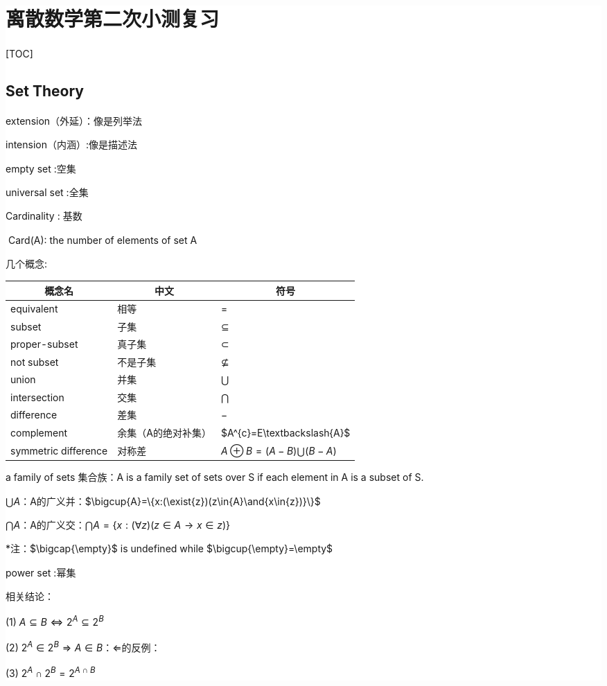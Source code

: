 # 离散数学第二次小测复习



[TOC]



## Set Theory

extension（外延）：像是列举法

intension（内涵）:像是描述法

empty set :空集

universal set :全集

Cardinality : 基数

​		Card(A): the number of elements of set A

几个概念:

| 概念名               | 中文                | 符号                           |
| -------------------- | ------------------- | ------------------------------ |
| equivalent           | 相等                | $=$                            |
| subset               | 子集                | $\subseteq$                    |
| proper-subset        | 真子集              | $\subset$                      |
| not subset           | 不是子集            | $\nsubseteq$                   |
| union                | 并集                | $\bigcup$                      |
| intersection         | 交集                | $\bigcap$                      |
| difference           | 差集                | $-$                            |
| complement           | 余集（A的绝对补集） | $A^{c}=E\textbackslash{A}$     |
| symmetric difference | 对称差              | $A\oplus{B}=(A-B)\bigcup(B-A)$ |

a family of sets 集合族：A is a family set of sets over S if each element in A is a subset of S.

$\bigcup{A}$：A的广义并：$\bigcup{A}=\{x:(\exist{z})(z\in{A}\and{x\in{z})}\}$

$\bigcap{A}$：A的广义交：$\bigcap{A}=\{x:(\forall{z})(z\in{A}\rightarrow{x\in{z}})\}$

*注：$\bigcap{\empty}$ is undefined while $\bigcup{\empty}=\empty$ 

power set :幂集

相关结论：

(1) $A \subseteq B \Leftrightarrow 2^A \subseteq 2^B$  

(2) $2^A \in 2^B \Rightarrow A \in B$：$\Leftarrow$的反例：

(3) $2^A \cap 2^B=2^{A \cap B}$
